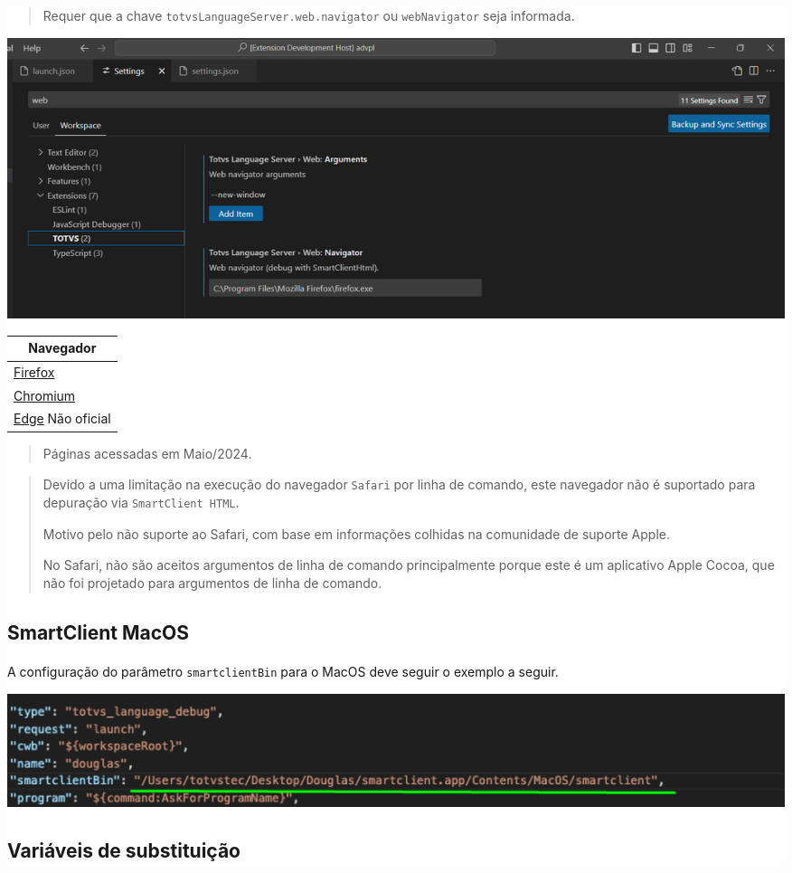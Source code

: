 > Requer que a chave `totvsLanguageServer.web.navigator` ou `webNavigator` seja informada.

![Web Arguments](images/web-arguments.png)

| Navegador |
| --------- |
| [Firefox](https://wiki.mozilla.org/Firefox/CommandLineOptions) |
| [Chromium](https://www.chromium.org/developers/how-tos/run-chromium-with-flags/) |
| [Edge](https://textslashplain.com/2022/01/05/edge-command-line-arguments/) Não oficial |

> Páginas acessadas em Maio/2024.

> Devido a uma limitação na execução do navegador `Safari` por linha de comando, este navegador não é suportado para depuração via `SmartClient HTML`.
>
> Motivo pelo não suporte ao Safari, com base em informações colhidas na comunidade de suporte Apple.
>
> No Safari, não são aceitos argumentos de linha de comando principalmente porque este é um aplicativo Apple Cocoa, que não foi projetado para argumentos de linha de comando.

## SmartClient MacOS<a name="sc-macos"></a>

A configuração do parâmetro `smartclientBin` para o MacOS deve seguir o exemplo a seguir.

![SmartclientBin MacOS](images/macos-smartclient.png)

## <a name="variable"></a>Variáveis de substituição
